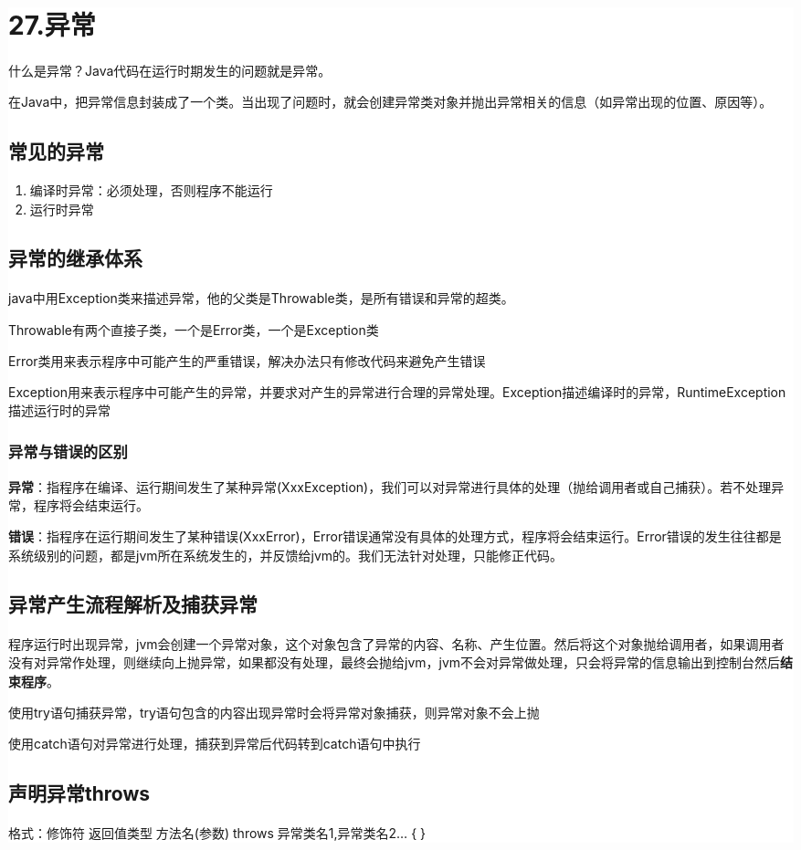 # 27.异常

什么是异常？Java代码在运行时期发生的问题就是异常。

在Java中，把异常信息封装成了一个类。当出现了问题时，就会创建异常类对象并抛出异常相关的信息（如异常出现的位置、原因等）。



## 常见的异常

1. 编译时异常：必须处理，否则程序不能运行
2. 运行时异常





## 异常的继承体系

java中用Exception类来描述异常，他的父类是Throwable类，是所有错误和异常的超类。

Throwable有两个直接子类，一个是Error类，一个是Exception类

Error类用来表示程序中可能产生的严重错误，解决办法只有修改代码来避免产生错误

Exception用来表示程序中可能产生的异常，并要求对产生的异常进行合理的异常处理。Exception描述编译时的异常，RuntimeException描述运行时的异常



### 异常与错误的区别

**异常**：指程序在编译、运行期间发生了某种异常(XxxException)，我们可以对异常进行具体的处理（抛给调用者或自己捕获）。若不处理异常，程序将会结束运行。

 

**错误**：指程序在运行期间发生了某种错误(XxxError)，Error错误通常没有具体的处理方式，程序将会结束运行。Error错误的发生往往都是系统级别的问题，都是jvm所在系统发生的，并反馈给jvm的。我们无法针对处理，只能修正代码。





## 异常产生流程解析及捕获异常

程序运行时出现异常，jvm会创建一个异常对象，这个对象包含了异常的内容、名称、产生位置。然后将这个对象抛给调用者，如果调用者没有对异常作处理，则继续向上抛异常，如果都没有处理，最终会抛给jvm，jvm不会对异常做处理，只会将异常的信息输出到控制台然后**结束程序**。



使用try语句捕获异常，try语句包含的内容出现异常时会将异常对象捕获，则异常对象不会上抛

使用catch语句对异常进行处理，捕获到异常后代码转到catch语句中执行





## 声明异常throws

格式：修饰符 返回值类型 方法名(参数) throws 异常类名1,异常类名2… {  }

